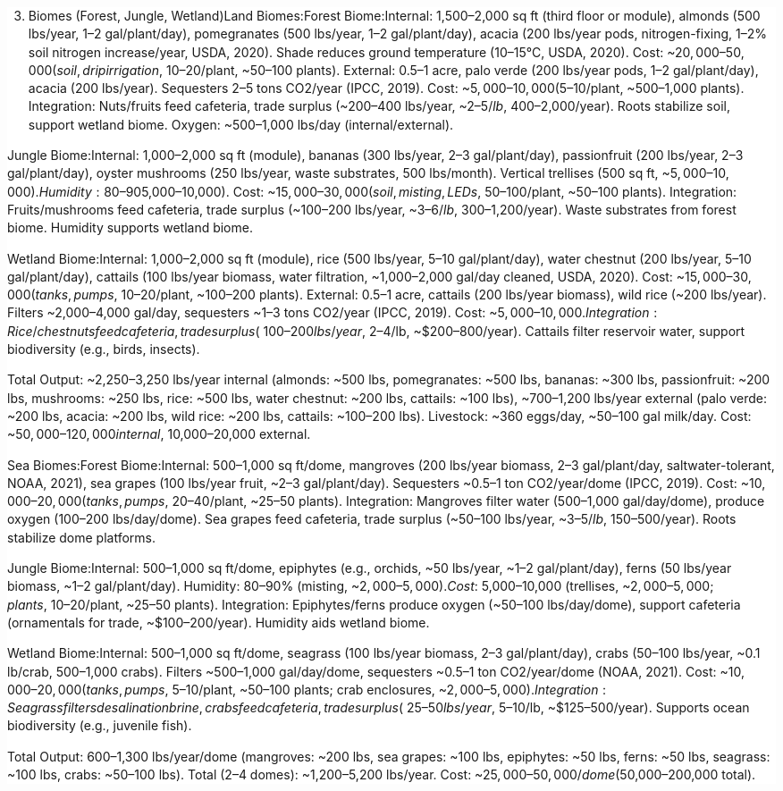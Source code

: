 3. Biomes (Forest, Jungle, Wetland)Land Biomes:Forest Biome:Internal: 1,500–2,000 sq ft (third floor or module), almonds (500 lbs/year, 1–2 gal/plant/day), pomegranates (500 lbs/year, 1–2 gal/plant/day), acacia (200 lbs/year pods, nitrogen-fixing, 1–2% soil nitrogen increase/year, USDA, 2020). Shade reduces ground temperature (10–15°C, USDA, 2020). Cost: ~$20,000–50,000 (soil, drip irrigation, ~$10–20/plant, ~50–100 plants).
External: 0.5–1 acre, palo verde (200 lbs/year pods, 1–2 gal/plant/day), acacia (200 lbs/year). Sequesters 2–5 tons CO2/year (IPCC, 2019). Cost: ~$5,000–10,000 ($5–10/plant, ~500–1,000 plants).
Integration: Nuts/fruits feed cafeteria, trade surplus (~200–400 lbs/year, ~$2–5/lb, ~$400–2,000/year). Roots stabilize soil, support wetland biome. Oxygen: ~500–1,000 lbs/day (internal/external).

Jungle Biome:Internal: 1,000–2,000 sq ft (module), bananas (300 lbs/year, 2–3 gal/plant/day), passionfruit (200 lbs/year, 2–3 gal/plant/day), oyster mushrooms (250 lbs/year, waste substrates, 500 lbs/month). Vertical trellises (500 sq ft, ~$5,000–10,000). Humidity: 80–90% (misting, ~$5,000–10,000). Cost: ~$15,000–30,000 (soil, misting, LEDs, ~$50–100/plant, ~50–100 plants).
Integration: Fruits/mushrooms feed cafeteria, trade surplus (~100–200 lbs/year, ~$3–6/lb, ~$300–1,200/year). Waste substrates from forest biome. Humidity supports wetland biome.

Wetland Biome:Internal: 1,000–2,000 sq ft (module), rice (500 lbs/year, 5–10 gal/plant/day), water chestnut (200 lbs/year, 5–10 gal/plant/day), cattails (100 lbs/year biomass, water filtration, ~1,000–2,000 gal/day cleaned, USDA, 2020). Cost: ~$15,000–30,000 (tanks, pumps, ~$10–20/plant, ~100–200 plants).
External: 0.5–1 acre, cattails (200 lbs/year biomass), wild rice (~200 lbs/year). Filters ~2,000–4,000 gal/day, sequesters ~1–3 tons CO2/year (IPCC, 2019). Cost: ~$5,000–10,000.
Integration: Rice/chestnuts feed cafeteria, trade surplus (~100–200 lbs/year, ~$2–4/lb, ~$200–800/year). Cattails filter reservoir water, support biodiversity (e.g., birds, insects).

Total Output: ~2,250–3,250 lbs/year internal (almonds: ~500 lbs, pomegranates: ~500 lbs, bananas: ~300 lbs, passionfruit: ~200 lbs, mushrooms: ~250 lbs, rice: ~500 lbs, water chestnut: ~200 lbs, cattails: ~100 lbs), ~700–1,200 lbs/year external (palo verde: ~200 lbs, acacia: ~200 lbs, wild rice: ~200 lbs, cattails: ~100–200 lbs). Livestock: ~360 eggs/day, ~50–100 gal milk/day. Cost: ~$50,000–120,000 internal, ~$10,000–20,000 external.

Sea Biomes:Forest Biome:Internal: 500–1,000 sq ft/dome, mangroves (200 lbs/year biomass, 2–3 gal/plant/day, saltwater-tolerant, NOAA, 2021), sea grapes (100 lbs/year fruit, ~2–3 gal/plant/day). Sequesters ~0.5–1 ton CO2/year/dome (IPCC, 2019). Cost: ~$10,000–20,000 (tanks, pumps, ~$20–40/plant, ~25–50 plants).
Integration: Mangroves filter water (500–1,000 gal/day/dome), produce oxygen (100–200 lbs/day/dome). Sea grapes feed cafeteria, trade surplus (~50–100 lbs/year, ~$3–5/lb, ~$150–500/year). Roots stabilize dome platforms.

Jungle Biome:Internal: 500–1,000 sq ft/dome, epiphytes (e.g., orchids, ~50 lbs/year, ~1–2 gal/plant/day), ferns (50 lbs/year biomass, ~1–2 gal/plant/day). Humidity: 80–90% (misting, ~$2,000–5,000). Cost: ~$5,000–10,000 (trellises, ~$2,000–5,000; plants, ~$10–20/plant, ~25–50 plants).
Integration: Epiphytes/ferns produce oxygen (~50–100 lbs/day/dome), support cafeteria (ornamentals for trade, ~$100–200/year). Humidity aids wetland biome.

Wetland Biome:Internal: 500–1,000 sq ft/dome, seagrass (100 lbs/year biomass, 2–3 gal/plant/day), crabs (50–100 lbs/year, ~0.1 lb/crab, 500–1,000 crabs). Filters ~500–1,000 gal/day/dome, sequesters ~0.5–1 ton CO2/year/dome (NOAA, 2021). Cost: ~$10,000–20,000 (tanks, pumps, ~$5–10/plant, ~50–100 plants; crab enclosures, ~$2,000–5,000).
Integration: Seagrass filters desalination brine, crabs feed cafeteria, trade surplus (~25–50 lbs/year, ~$5–10/lb, ~$125–500/year). Supports ocean biodiversity (e.g., juvenile fish).

Total Output: 600–1,300 lbs/year/dome (mangroves: ~200 lbs, sea grapes: ~100 lbs, epiphytes: ~50 lbs, ferns: ~50 lbs, seagrass: ~100 lbs, crabs: ~50–100 lbs). Total (2–4 domes): ~1,200–5,200 lbs/year. Cost: ~$25,000–50,000/dome ($50,000–200,000 total).
